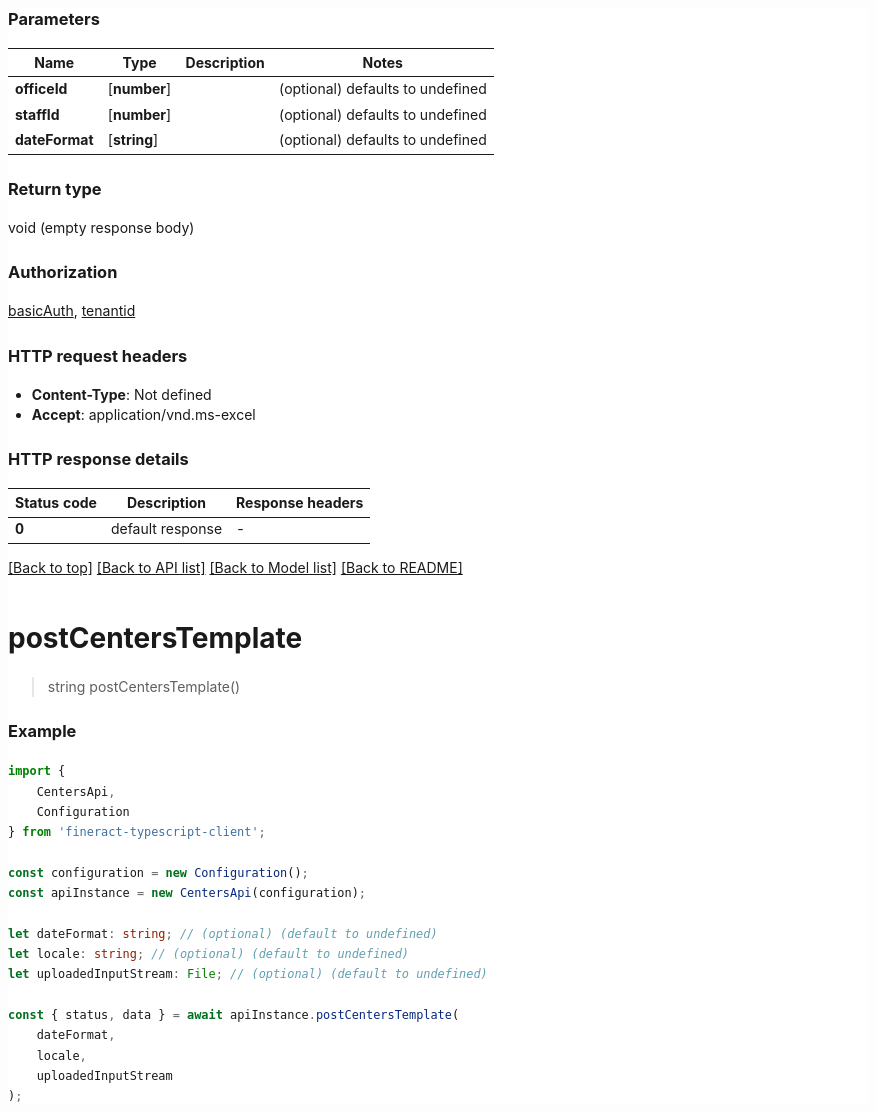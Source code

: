 ### Parameters

|Name | Type | Description  | Notes|
|------------- | ------------- | ------------- | -------------|
| **officeId** | [**number**] |  | (optional) defaults to undefined|
| **staffId** | [**number**] |  | (optional) defaults to undefined|
| **dateFormat** | [**string**] |  | (optional) defaults to undefined|


### Return type

void (empty response body)

### Authorization

[basicAuth](../README.md#basicAuth), [tenantid](../README.md#tenantid)

### HTTP request headers

 - **Content-Type**: Not defined
 - **Accept**: application/vnd.ms-excel


### HTTP response details
| Status code | Description | Response headers |
|-------------|-------------|------------------|
|**0** | default response |  -  |

[[Back to top]](#) [[Back to API list]](../README.md#documentation-for-api-endpoints) [[Back to Model list]](../README.md#documentation-for-models) [[Back to README]](../README.md)

# **postCentersTemplate**
> string postCentersTemplate()


### Example

```typescript
import {
    CentersApi,
    Configuration
} from 'fineract-typescript-client';

const configuration = new Configuration();
const apiInstance = new CentersApi(configuration);

let dateFormat: string; // (optional) (default to undefined)
let locale: string; // (optional) (default to undefined)
let uploadedInputStream: File; // (optional) (default to undefined)

const { status, data } = await apiInstance.postCentersTemplate(
    dateFormat,
    locale,
    uploadedInputStream
);
```
